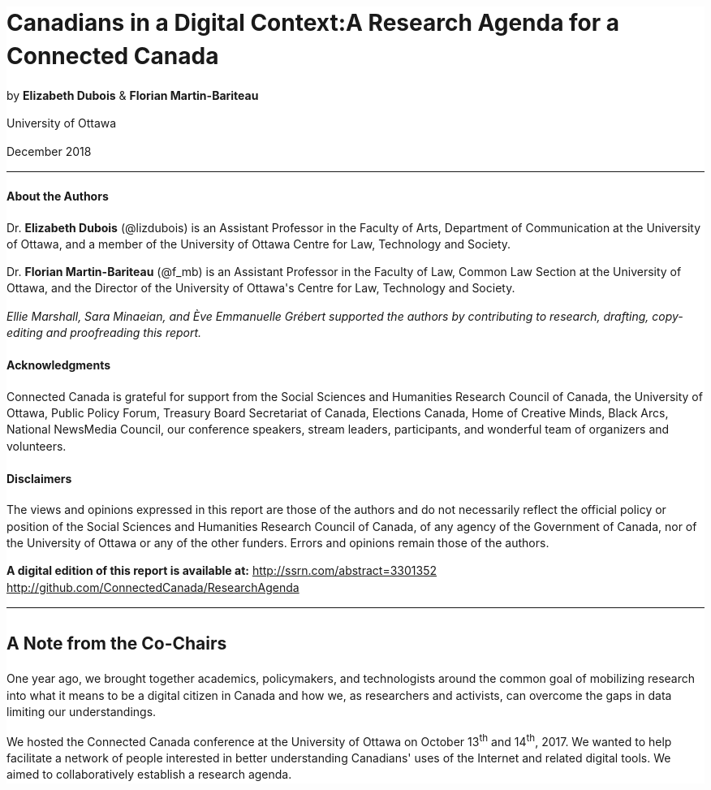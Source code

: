 Canadians in a Digital Context:A Research Agenda for a Connected Canada
======

by **Elizabeth Dubois** & **Florian Martin-Bariteau**

University of Ottawa

December 2018

---

#### About the Authors

Dr. **Elizabeth Dubois** (@lizdubois) is an Assistant Professor in the Faculty of Arts, Department of Communication at the University of Ottawa, and a member of the University of Ottawa Centre for Law, Technology and Society.

Dr. **Florian Martin-Bariteau** (@f_mb) is an Assistant Professor in the Faculty of Law, Common Law Section at the University of Ottawa, and the Director of the University of Ottawa's Centre for Law, Technology and Society.

_Ellie Marshall, Sara Minaeian, and Ève Emmanuelle Grébert supported the authors by contributing to research, drafting, copy-editing and proofreading this report._


#### Acknowledgments

Connected Canada is grateful for support from the Social Sciences and Humanities Research Council of Canada, the University of Ottawa, Public Policy Forum, Treasury Board Secretariat of Canada, Elections Canada, Home of Creative Minds, Black Arcs, National NewsMedia Council, our conference speakers, stream leaders, participants, and wonderful team of organizers and volunteers.


#### Disclaimers

The views and opinions expressed in this report are those of the authors and do not necessarily reflect the official policy or position of the Social Sciences and Humanities Research Council of Canada, of any agency of the Government of Canada, nor of the University of Ottawa or any of the other funders. Errors and opinions remain those of the authors.

**A digital edition of this report is available at:**
http://ssrn.com/abstract=3301352
http://github.com/ConnectedCanada/ResearchAgenda

---

## A Note from the Co-Chairs

One year ago, we brought together academics, policymakers, and technologists around the common goal of mobilizing research into what it means to be a digital citizen in Canada and how we, as researchers and activists, can overcome the gaps in data limiting our understandings.

We hosted the Connected Canada conference at the University of Ottawa on October 13<sup>th</sup> and 14<sup>th</sup>, 2017. We wanted to help facilitate a network of people interested in better understanding Canadians' uses of the Internet and related digital tools. We aimed to collaboratively establish a research agenda. 
